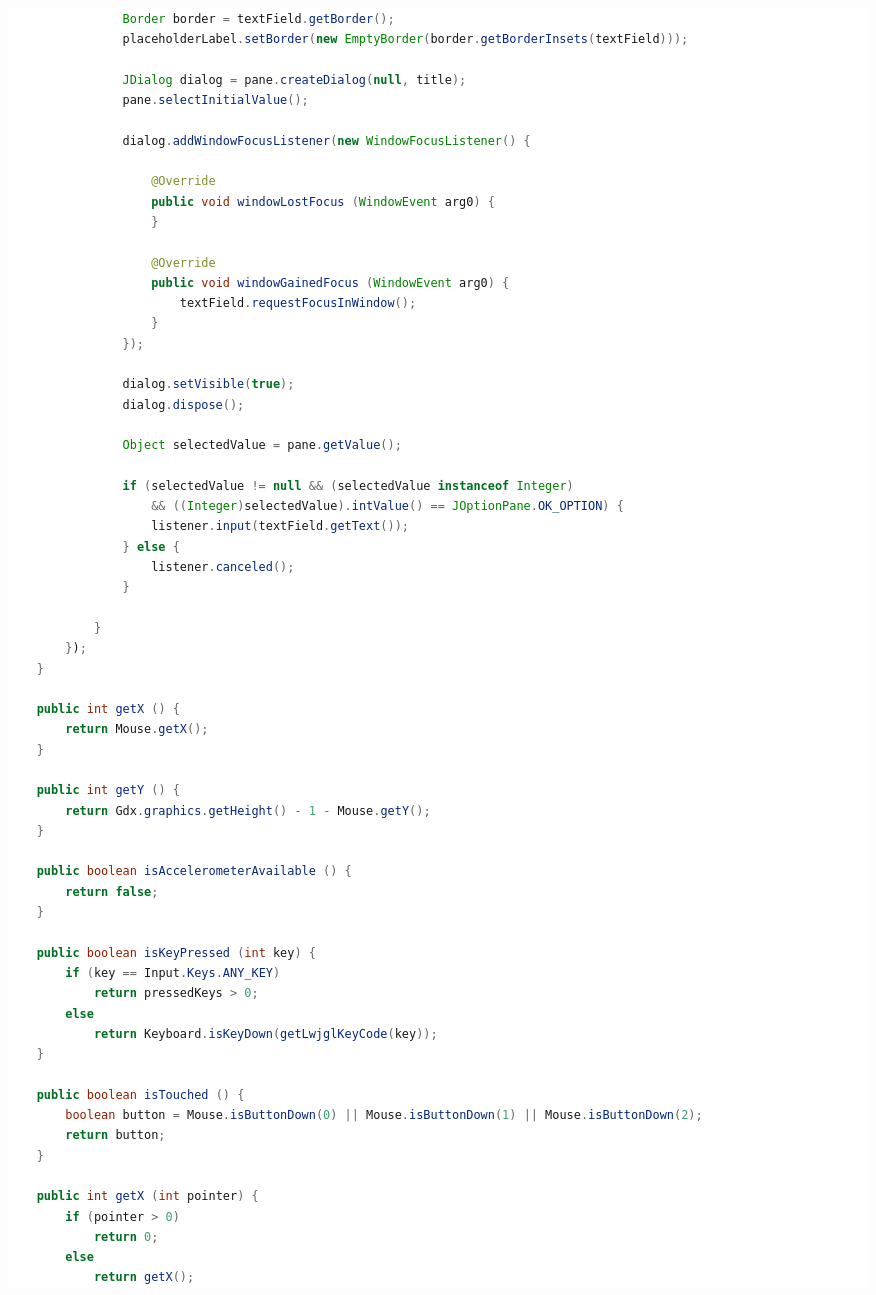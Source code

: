 ```java
				Border border = textField.getBorder();
				placeholderLabel.setBorder(new EmptyBorder(border.getBorderInsets(textField)));

				JDialog dialog = pane.createDialog(null, title);
				pane.selectInitialValue();

				dialog.addWindowFocusListener(new WindowFocusListener() {

					@Override
					public void windowLostFocus (WindowEvent arg0) {
					}

					@Override
					public void windowGainedFocus (WindowEvent arg0) {
						textField.requestFocusInWindow();
					}
				});

				dialog.setVisible(true);
				dialog.dispose();

				Object selectedValue = pane.getValue();

				if (selectedValue != null && (selectedValue instanceof Integer)
					&& ((Integer)selectedValue).intValue() == JOptionPane.OK_OPTION) {
					listener.input(textField.getText());
				} else {
					listener.canceled();
				}

			}
		});
	}

	public int getX () {
		return Mouse.getX();
	}

	public int getY () {
		return Gdx.graphics.getHeight() - 1 - Mouse.getY();
	}

	public boolean isAccelerometerAvailable () {
		return false;
	}

	public boolean isKeyPressed (int key) {
		if (key == Input.Keys.ANY_KEY)
			return pressedKeys > 0;
		else
			return Keyboard.isKeyDown(getLwjglKeyCode(key));
	}

	public boolean isTouched () {
		boolean button = Mouse.isButtonDown(0) || Mouse.isButtonDown(1) || Mouse.isButtonDown(2);
		return button;
	}

	public int getX (int pointer) {
		if (pointer > 0)
			return 0;
		else
			return getX();
```